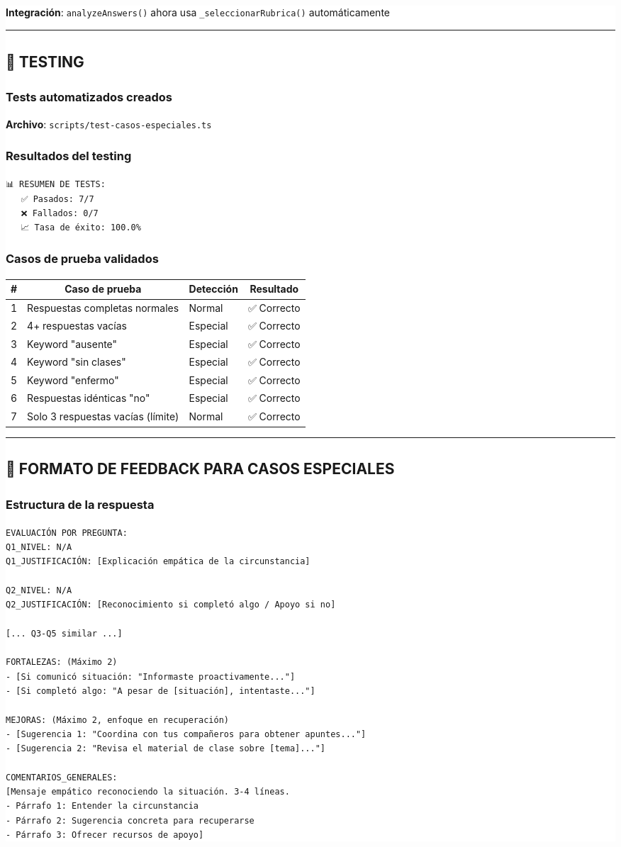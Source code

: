 **Integración**: `analyzeAnswers()` ahora usa `_seleccionarRubrica()` automáticamente

---

## 🧪 TESTING

### Tests automatizados creados
**Archivo**: `scripts/test-casos-especiales.ts`

### Resultados del testing
```
📊 RESUMEN DE TESTS:
   ✅ Pasados: 7/7
   ❌ Fallados: 0/7
   📈 Tasa de éxito: 100.0%
```

### Casos de prueba validados

| # | Caso de prueba | Detección | Resultado |
|---|----------------|-----------|-----------|
| 1 | Respuestas completas normales | Normal | ✅ Correcto |
| 2 | 4+ respuestas vacías | Especial | ✅ Correcto |
| 3 | Keyword "ausente" | Especial | ✅ Correcto |
| 4 | Keyword "sin clases" | Especial | ✅ Correcto |
| 5 | Keyword "enfermo" | Especial | ✅ Correcto |
| 6 | Respuestas idénticas "no" | Especial | ✅ Correcto |
| 7 | Solo 3 respuestas vacías (límite) | Normal | ✅ Correcto |

---

## 📝 FORMATO DE FEEDBACK PARA CASOS ESPECIALES

### Estructura de la respuesta

```
EVALUACIÓN POR PREGUNTA:
Q1_NIVEL: N/A
Q1_JUSTIFICACIÓN: [Explicación empática de la circunstancia]

Q2_NIVEL: N/A
Q2_JUSTIFICACIÓN: [Reconocimiento si completó algo / Apoyo si no]

[... Q3-Q5 similar ...]

FORTALEZAS: (Máximo 2)
- [Si comunicó situación: "Informaste proactivamente..."]
- [Si completó algo: "A pesar de [situación], intentaste..."]

MEJORAS: (Máximo 2, enfoque en recuperación)
- [Sugerencia 1: "Coordina con tus compañeros para obtener apuntes..."]
- [Sugerencia 2: "Revisa el material de clase sobre [tema]..."]

COMENTARIOS_GENERALES:
[Mensaje empático reconociendo la situación. 3-4 líneas.
- Párrafo 1: Entender la circunstancia
- Párrafo 2: Sugerencia concreta para recuperarse
- Párrafo 3: Ofrecer recursos de apoyo]
```